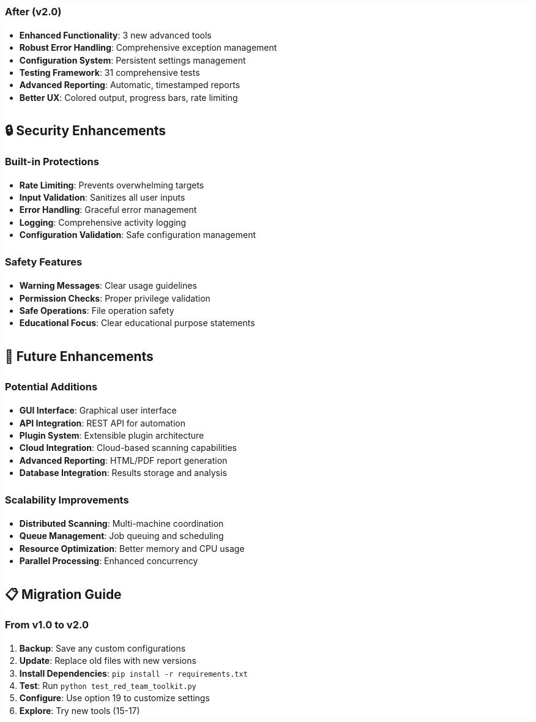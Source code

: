 ### After (v2.0)
- **Enhanced Functionality**: 3 new advanced tools
- **Robust Error Handling**: Comprehensive exception management
- **Configuration System**: Persistent settings management
- **Testing Framework**: 31 comprehensive tests
- **Advanced Reporting**: Automatic, timestamped reports
- **Better UX**: Colored output, progress bars, rate limiting

## 🔒 Security Enhancements

### Built-in Protections
- **Rate Limiting**: Prevents overwhelming targets
- **Input Validation**: Sanitizes all user inputs
- **Error Handling**: Graceful error management
- **Logging**: Comprehensive activity logging
- **Configuration Validation**: Safe configuration management

### Safety Features
- **Warning Messages**: Clear usage guidelines
- **Permission Checks**: Proper privilege validation
- **Safe Operations**: File operation safety
- **Educational Focus**: Clear educational purpose statements

## 🚀 Future Enhancements

### Potential Additions
- **GUI Interface**: Graphical user interface
- **API Integration**: REST API for automation
- **Plugin System**: Extensible plugin architecture
- **Cloud Integration**: Cloud-based scanning capabilities
- **Advanced Reporting**: HTML/PDF report generation
- **Database Integration**: Results storage and analysis

### Scalability Improvements
- **Distributed Scanning**: Multi-machine coordination
- **Queue Management**: Job queuing and scheduling
- **Resource Optimization**: Better memory and CPU usage
- **Parallel Processing**: Enhanced concurrency

## 📋 Migration Guide

### From v1.0 to v2.0
1. **Backup**: Save any custom configurations
2. **Update**: Replace old files with new versions
3. **Install Dependencies**: `pip install -r requirements.txt`
4. **Test**: Run `python test_red_team_toolkit.py`
5. **Configure**: Use option 19 to customize settings
6. **Explore**: Try new tools (15-17)
